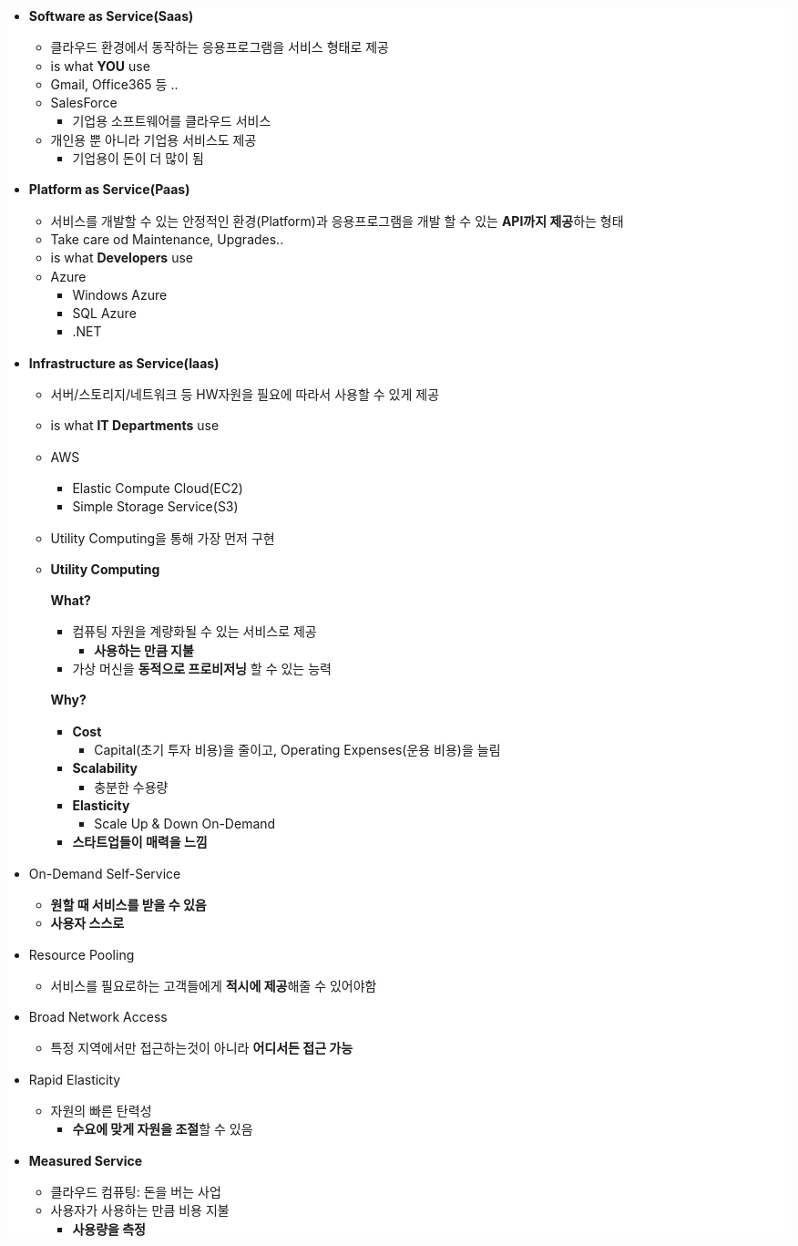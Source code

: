 - **Software as Service(Saas)**

  - 클라우드 환경에서 동작하는 응용프로그램을 서비스 형태로 제공
  - is what **YOU** use
  - Gmail, Office365 등 ..
  - SalesForce
    - 기업용 소프트웨어를 클라우드 서비스
  - 개인용 뿐 아니라 기업용 서비스도 제공
    - 기업용이 돈이 더 많이 됨

- **Platform as Service(Paas)**

  - 서비스를 개발할 수 있는 안정적인 환경(Platform)과 응용프로그램을 개발 할 수 있는 **API까지 제공**하는 형태
  - Take care od Maintenance, Upgrades..
  - is what **Developers** use
  - Azure
    - Windows Azure
    - SQL Azure
    - .NET

- **Infrastructure as Service(Iaas)**

  - 서버/스토리지/네트워크 등 HW자원을 필요에 따라서 사용할 수 있게 제공

  - is what **IT Departments** use

  - AWS

    - Elastic Compute Cloud(EC2)
    - Simple Storage Service(S3)

  - Utility Computing을 통해 가장 먼저 구현

  - **Utility Computing**

    **What?**

    - 컴퓨팅 자원을 계량화될 수 있는 서비스로 제공
      - **사용하는 만큼 지불**
    - 가상 머신을 **동적으로 프로비저닝** 할 수 있는 능력

    **Why?**

    - **Cost**
      - Capital(초기 투자 비용)을 줄이고, Operating Expenses(운용 비용)을 늘림
    - **Scalability**
      - 충분한 수용량
    - **Elasticity**
      - Scale Up & Down On-Demand
    - **스타트업들이 매력을 느낌**



- On-Demand Self-Service
  - **원할 때 서비스를 받을 수 있음**
  - **사용자 스스로**
- Resource Pooling
  - 서비스를 필요로하는 고객들에게 **적시에 제공**해줄 수 있어야함
- Broad Network Access
  - 특정 지역에서만 접근하는것이 아니라 **어디서든 접근 가능**
- Rapid Elasticity
  - 자원의 빠른 탄력성
    - **수요에 맞게 자원을 조절**할 수 있음
- **Measured Service**
  - 클라우드 컴퓨팅: 돈을 버는 사업
  - 사용자가 사용하는 만큼 비용 지불
    - **사용량을 측정**
